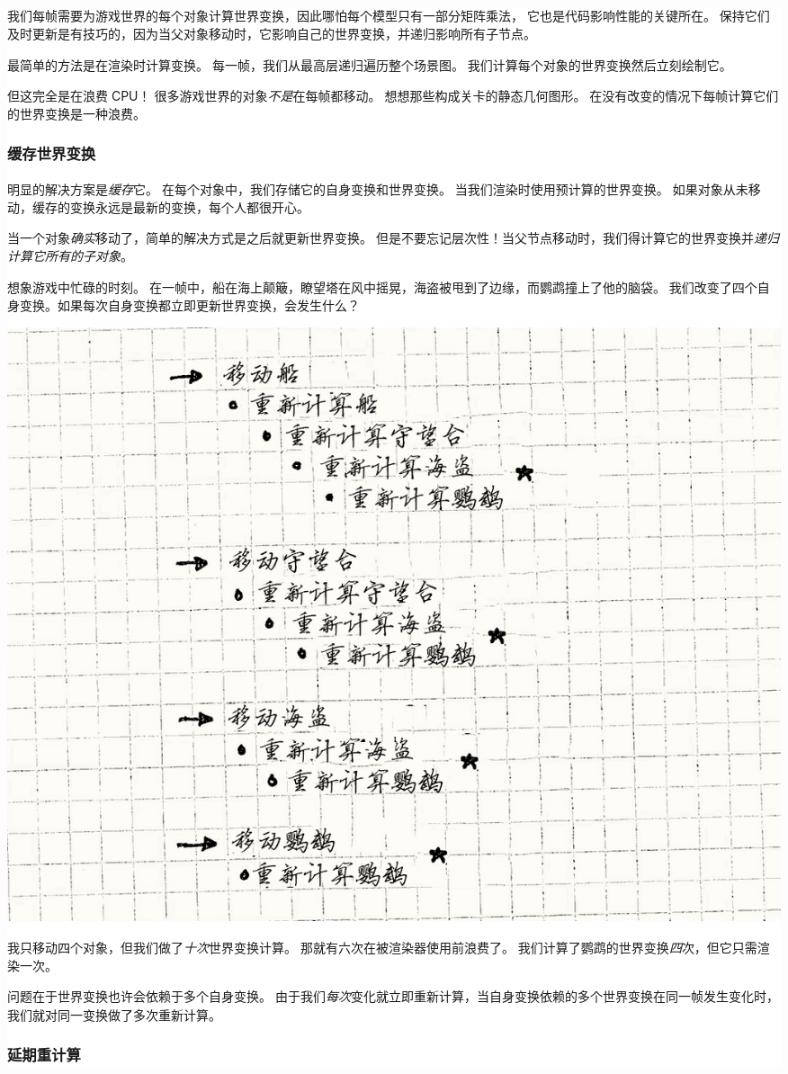 我们每帧需要为游戏世界的每个对象计算世界变换，因此哪怕每个模型只有一部分矩阵乘法， 它也是代码影响性能的关键所在。 保持它们及时更新是有技巧的，因为当父对象移动时，它影响自己的世界变换，并递归影响所有子节点。

最简单的方法是在渲染时计算变换。 每一帧，我们从最高层递归遍历整个场景图。 我们计算每个对象的世界变换然后立刻绘制它。

但这完全是在浪费 CPU！ 很多游戏世界的对象*不是*在每帧都移动。 想想那些构成关卡的静态几何图形。 在没有改变的情况下每帧计算它们的世界变换是一种浪费。

### 缓存世界变换

明显的解决方案是*缓存*它。 在每个对象中，我们存储它的自身变换和世界变换。 当我们渲染时使用预计算的世界变换。 如果对象从未移动，缓存的变换永远是最新的变换，每个人都很开心。

当一个对象*确实*移动了，简单的解决方式是之后就更新世界变换。 但是不要忘记层次性！当父节点移动时，我们得计算它的世界变换并*递归计算它所有的子对象*。

想象游戏中忙碌的时刻。 在一帧中，船在海上颠簸，瞭望塔在风中摇晃，海盗被甩到了边缘，而鹦鹉撞上了他的脑袋。 我们改变了四个自身变换。如果每次自身变换都立即更新世界变换，会发生什么？

![当对象移动的任何时候，立即重新计算世界坐标。](img/e7096eb48726fc19205a615bb23fe4e1.jpg)

我只移动四个对象，但我们做了*十次*世界变换计算。 那就有六次在被渲染器使用前浪费了。 我们计算了鹦鹉的世界变换*四*次，但它只需渲染一次。

问题在于世界变换也许会依赖于多个自身变换。 由于我们*每次*变化就立即重新计算，当自身变换依赖的多个世界变换在同一帧发生变化时， 我们就对同一变换做了多次重新计算。

### 延期重计算
